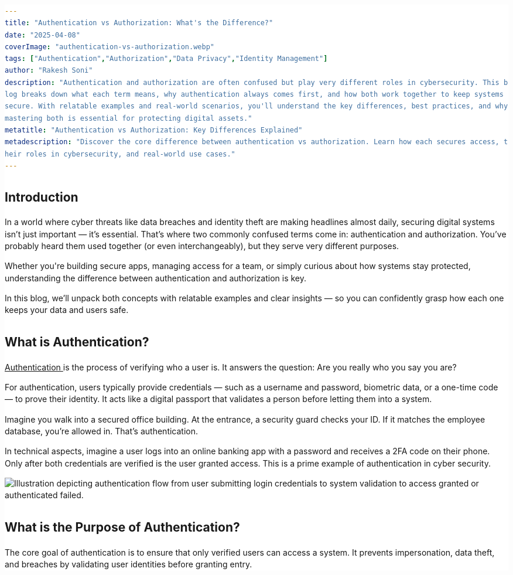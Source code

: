 ```yaml
---
title: "Authentication vs Authorization: What's the Difference?"
date: "2025-04-08"
coverImage: "authentication-vs-authorization.webp"
tags: ["Authentication","Authorization","Data Privacy","Identity Management"]
author: "Rakesh Soni"
description: "Authentication and authorization are often confused but play very different roles in cybersecurity. This blog breaks down what each term means, why authentication always comes first, and how both work together to keep systems secure. With relatable examples and real-world scenarios, you'll understand the key differences, best practices, and why mastering both is essential for protecting digital assets."
metatitle: "Authentication vs Authorization: Key Differences Explained"
metadescription: "Discover the core difference between authentication vs authorization. Learn how each secures access, their roles in cybersecurity, and real-world use cases."
---
```


## Introduction

In a world where cyber threats like data breaches and identity theft are making headlines almost daily, securing digital systems isn’t just important — it’s essential. That’s where two commonly confused terms come in: authentication and authorization. You’ve probably heard them used together (or even interchangeably), but they serve very different purposes.

Whether you're building secure apps, managing access for a team, or simply curious about how systems stay protected, understanding the difference between authentication and authorization is key.

In this blog, we’ll unpack both concepts with relatable examples and clear insights — so you can confidently grasp how each one keeps your data and users safe.

## What is Authentication? 

[Authentication ](https://www.loginradius.com/blog/identity/what-is-authentication/)is the process of verifying who a user is. It answers the question: Are you really who you say you are?

For authentication, users typically provide credentials — such as a username and password, biometric data, or a one-time code — to prove their identity. It acts like a digital passport that validates a person before letting them into a system.

Imagine you walk into a secured office building. At the entrance, a security guard checks your ID. If it matches the employee database, you’re allowed in. That’s authentication. 

In technical aspects, imagine a user logs into an online banking app with a password and receives a 2FA code on their phone. Only after both credentials are verified is the user granted access. This is a prime example of authentication in cyber security.

![Illustration depicting authentication flow from user submitting login credentials to system validation to access granted or authenticated failed.](user-authentication-flow.webp)

## What is the Purpose of Authentication?

The core goal of authentication is to ensure that only verified users can access a system. It prevents impersonation, data theft, and breaches by validating user identities before granting entry.

